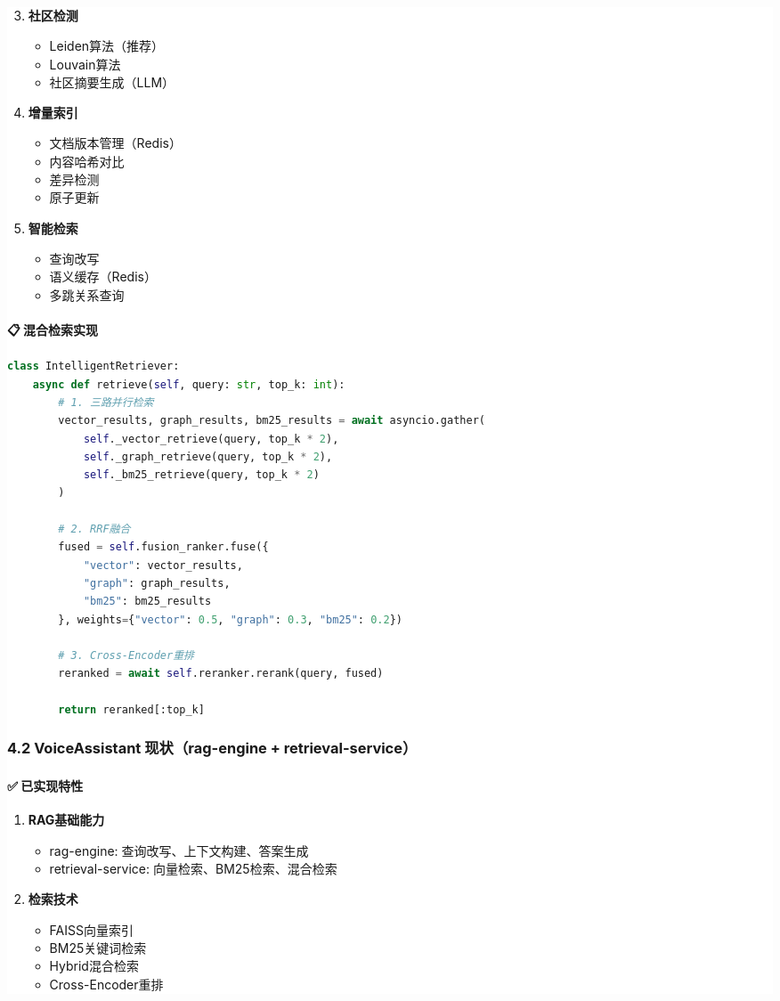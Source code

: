 3. **社区检测**
   - Leiden算法（推荐）
   - Louvain算法
   - 社区摘要生成（LLM）

4. **增量索引**
   - 文档版本管理（Redis）
   - 内容哈希对比
   - 差异检测
   - 原子更新

5. **智能检索**
   - 查询改写
   - 语义缓存（Redis）
   - 多跳关系查询

#### 📋 混合检索实现
```python
class IntelligentRetriever:
    async def retrieve(self, query: str, top_k: int):
        # 1. 三路并行检索
        vector_results, graph_results, bm25_results = await asyncio.gather(
            self._vector_retrieve(query, top_k * 2),
            self._graph_retrieve(query, top_k * 2),
            self._bm25_retrieve(query, top_k * 2)
        )

        # 2. RRF融合
        fused = self.fusion_ranker.fuse({
            "vector": vector_results,
            "graph": graph_results,
            "bm25": bm25_results
        }, weights={"vector": 0.5, "graph": 0.3, "bm25": 0.2})

        # 3. Cross-Encoder重排
        reranked = await self.reranker.rerank(query, fused)

        return reranked[:top_k]
```

### 4.2 VoiceAssistant 现状（rag-engine + retrieval-service）

#### ✅ 已实现特性
1. **RAG基础能力**
   - rag-engine: 查询改写、上下文构建、答案生成
   - retrieval-service: 向量检索、BM25检索、混合检索

2. **检索技术**
   - FAISS向量索引
   - BM25关键词检索
   - Hybrid混合检索
   - Cross-Encoder重排
